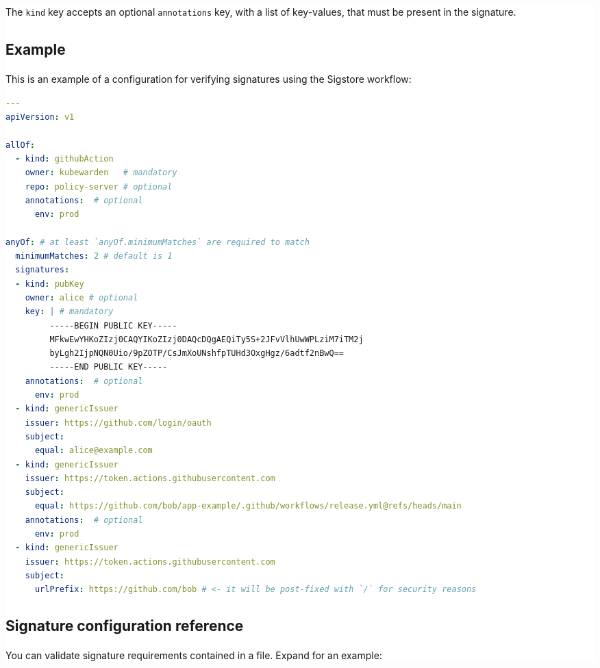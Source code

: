 The `kind` key accepts an optional `annotations` key, with a list of
key-values, that must be present in the signature.

## Example

This is an example of a configuration for verifying signatures using the
Sigstore workflow:

```yaml
---
apiVersion: v1

allOf:
  - kind: githubAction
    owner: kubewarden   # mandatory
    repo: policy-server # optional
    annotations:  # optional
      env: prod

anyOf: # at least `anyOf.minimumMatches` are required to match
  minimumMatches: 2 # default is 1
  signatures:
  - kind: pubKey
    owner: alice # optional
    key: | # mandatory
         -----BEGIN PUBLIC KEY-----
         MFkwEwYHKoZIzj0CAQYIKoZIzj0DAQcDQgAEQiTy5S+2JFvVlhUwWPLziM7iTM2j
         byLgh2IjpNQN0Uio/9pZOTP/CsJmXoUNshfpTUHd3OxgHgz/6adtf2nBwQ==
         -----END PUBLIC KEY-----
    annotations:  # optional
      env: prod
  - kind: genericIssuer
    issuer: https://github.com/login/oauth
    subject:
      equal: alice@example.com
  - kind: genericIssuer
    issuer: https://token.actions.githubusercontent.com
    subject:
      equal: https://github.com/bob/app-example/.github/workflows/release.yml@refs/heads/main
    annotations:  # optional
      env: prod
  - kind: genericIssuer
    issuer: https://token.actions.githubusercontent.com
    subject:
      urlPrefix: https://github.com/bob # <- it will be post-fixed with `/` for security reasons
```

## Signature configuration reference

You can validate signature requirements contained in a file. Expand for an
example:
